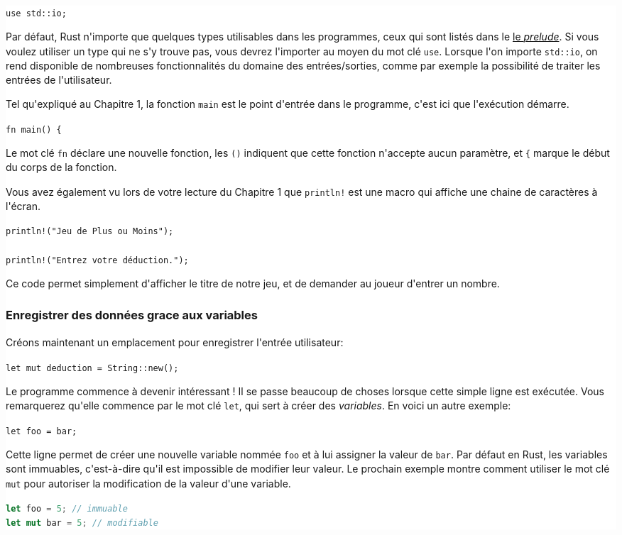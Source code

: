 ```rust,ignore
use std::io;
```

Par défaut, Rust n'importe que quelques types utilisables dans les programmes,
ceux qui sont listés dans le [le *prelude*][prelude]. Si vous
voulez utiliser un type qui ne s'y trouve pas, vous devrez l'importer au moyen
du mot clé `use`. Lorsque l'on importe `std::io`, on rend disponible de nombreuses
fonctionnalités du domaine des entrées/sorties, comme par exemple la possibilité
de traiter les entrées de l'utilisateur.

[prelude]: ../../std/prelude/index.html

Tel qu'expliqué au Chapitre 1, la fonction `main` est le point d'entrée
dans le programme, c'est ici que l'exécution démarre.

```rust,ignore
fn main() {
```

Le mot clé `fn` déclare une nouvelle fonction, les `()` indiquent que cette
fonction n'accepte aucun paramètre, et `{` marque le début du corps de la fonction.

Vous avez également vu lors de votre lecture du Chapitre 1 que `println!` est une
macro qui affiche une chaine de caractères à l'écran.

```rust,ignore
println!("Jeu de Plus ou Moins");

println!("Entrez votre déduction.");
```

Ce code permet simplement d'afficher le titre de notre jeu, et de demander
au joueur d'entrer un nombre.

### Enregistrer des données grace aux variables

Créons maintenant un emplacement pour enregistrer l'entrée utilisateur:

```rust,ignore
let mut deduction = String::new();
```

Le programme commence à devenir intéressant ! Il se passe beaucoup de choses
lorsque cette simple ligne est exécutée. Vous remarquerez qu'elle commence par
le mot clé `let`, qui sert à créer des *variables*. En voici un autre exemple:

```rust,ignore
let foo = bar;
```

Cette ligne permet de créer une nouvelle variable nommée `foo` et à lui
assigner la valeur de `bar`. Par défaut en Rust, les variables sont immuables,
c'est-à-dire qu'il est impossible de modifier leur valeur. Le prochain exemple
montre comment utiliser le mot clé `mut` pour autoriser la modification de la
valeur d'une variable.

```rust
let foo = 5; // immuable
let mut bar = 5; // modifiable
```


[string]: ../../std/string/struct.String.html
[iostdin]: ../../std/io/struct.Stdin.html
[read_line]: ../../std/io/struct.Stdin.html#method.read_line
[ioresult]: ../../std/io/type.Result.html
[result]: ../../std/result/enum.Result.html
[enums]: ch06-00-enums.html
[expect]: ../../std/result/enum.Result.html#method.expect
[randcrate]: https://crates.io/crates/rand
[semver]: http://semver.org
[cratesio]: https://crates.io
[doccargo]: http://doc.crates.io
[doccratesio]: http://doc.crates.io/crates-io.html
[match]: ch06-02-match.html
[parse]: ../../std/primitive.str.html#method.parse